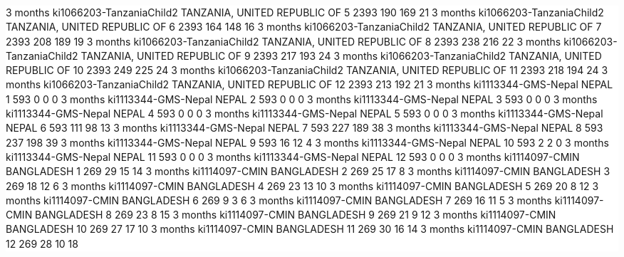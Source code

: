 3 months    ki1066203-TanzaniaChild2   TANZANIA, UNITED REPUBLIC OF   5      2393    190    169     21
3 months    ki1066203-TanzaniaChild2   TANZANIA, UNITED REPUBLIC OF   6      2393    164    148     16
3 months    ki1066203-TanzaniaChild2   TANZANIA, UNITED REPUBLIC OF   7      2393    208    189     19
3 months    ki1066203-TanzaniaChild2   TANZANIA, UNITED REPUBLIC OF   8      2393    238    216     22
3 months    ki1066203-TanzaniaChild2   TANZANIA, UNITED REPUBLIC OF   9      2393    217    193     24
3 months    ki1066203-TanzaniaChild2   TANZANIA, UNITED REPUBLIC OF   10     2393    249    225     24
3 months    ki1066203-TanzaniaChild2   TANZANIA, UNITED REPUBLIC OF   11     2393    218    194     24
3 months    ki1066203-TanzaniaChild2   TANZANIA, UNITED REPUBLIC OF   12     2393    213    192     21
3 months    ki1113344-GMS-Nepal        NEPAL                          1       593      0      0      0
3 months    ki1113344-GMS-Nepal        NEPAL                          2       593      0      0      0
3 months    ki1113344-GMS-Nepal        NEPAL                          3       593      0      0      0
3 months    ki1113344-GMS-Nepal        NEPAL                          4       593      0      0      0
3 months    ki1113344-GMS-Nepal        NEPAL                          5       593      0      0      0
3 months    ki1113344-GMS-Nepal        NEPAL                          6       593    111     98     13
3 months    ki1113344-GMS-Nepal        NEPAL                          7       593    227    189     38
3 months    ki1113344-GMS-Nepal        NEPAL                          8       593    237    198     39
3 months    ki1113344-GMS-Nepal        NEPAL                          9       593     16     12      4
3 months    ki1113344-GMS-Nepal        NEPAL                          10      593      2      2      0
3 months    ki1113344-GMS-Nepal        NEPAL                          11      593      0      0      0
3 months    ki1113344-GMS-Nepal        NEPAL                          12      593      0      0      0
3 months    ki1114097-CMIN             BANGLADESH                     1       269     29     15     14
3 months    ki1114097-CMIN             BANGLADESH                     2       269     25     17      8
3 months    ki1114097-CMIN             BANGLADESH                     3       269     18     12      6
3 months    ki1114097-CMIN             BANGLADESH                     4       269     23     13     10
3 months    ki1114097-CMIN             BANGLADESH                     5       269     20      8     12
3 months    ki1114097-CMIN             BANGLADESH                     6       269      9      3      6
3 months    ki1114097-CMIN             BANGLADESH                     7       269     16     11      5
3 months    ki1114097-CMIN             BANGLADESH                     8       269     23      8     15
3 months    ki1114097-CMIN             BANGLADESH                     9       269     21      9     12
3 months    ki1114097-CMIN             BANGLADESH                     10      269     27     17     10
3 months    ki1114097-CMIN             BANGLADESH                     11      269     30     16     14
3 months    ki1114097-CMIN             BANGLADESH                     12      269     28     10     18